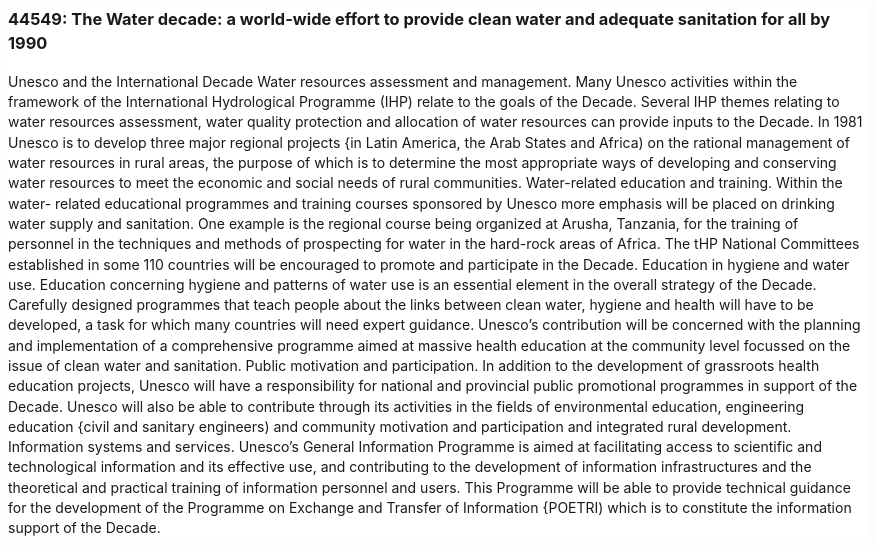 

### 44549: The Water decade: a world-wide effort to provide clean water and adequate sanitation for all by 1990

Unesco 
and the 
International Decade 
Water resources assessment and management. Many 
Unesco activities within the framework of the International 
Hydrological Programme (IHP) relate to the goals of the 
Decade. Several IHP themes relating to water resources 
assessment, water quality protection and allocation of water 
resources can provide inputs to the Decade. In 1981 Unesco 
is to develop three major regional projects {in Latin America, 
the Arab States and Africa) on the rational management of 
water resources in rural areas, the purpose of which is to 
determine the most appropriate ways of developing and 
conserving water resources to meet the economic and social 
needs of rural communities. 
Water-related education and training. Within the water- 
related educational programmes and training courses 
sponsored by Unesco more emphasis will be placed on 
drinking water supply and sanitation. One example is the 
regional course being organized at Arusha, Tanzania, for the 
training of personnel in the techniques and methods of 
prospecting for water in the hard-rock areas of Africa. The 
tHP National Committees established in some 110 countries 
will be encouraged to promote and participate in the 
Decade. 
Education in hygiene and water use. Education 
concerning hygiene and patterns of water use is an essential 
element in the overall strategy of the Decade. Carefully 
designed programmes that teach people about the links 
between clean water, hygiene and health will have to be 
developed, a task for which many countries will need expert 
guidance. Unesco’s contribution will be concerned with the 
planning and implementation of a comprehensive 
programme aimed at massive health education at the 
community level focussed on the issue of clean water and 
sanitation. 
Public motivation and participation. In addition to the 
development of grassroots health education projects, 
Unesco will have a responsibility for national and provincial 
public promotional programmes in support of the Decade. 
Unesco will also be able to contribute through its activities 
in the fields of environmental education, engineering 
education {civil and sanitary engineers) and community 
motivation and participation and integrated rural 
development. 
Information systems and services. Unesco’s General 
Information Programme is aimed at facilitating access to 
scientific and technological information and its effective use, 
and contributing to the development of information 
infrastructures and the theoretical and practical training of 
information personnel and users. This Programme will be 
able to provide technical guidance for the development of 
the Programme on Exchange and Transfer of Information 
{POETRI) which is to constitute the information support of 
the Decade.   
